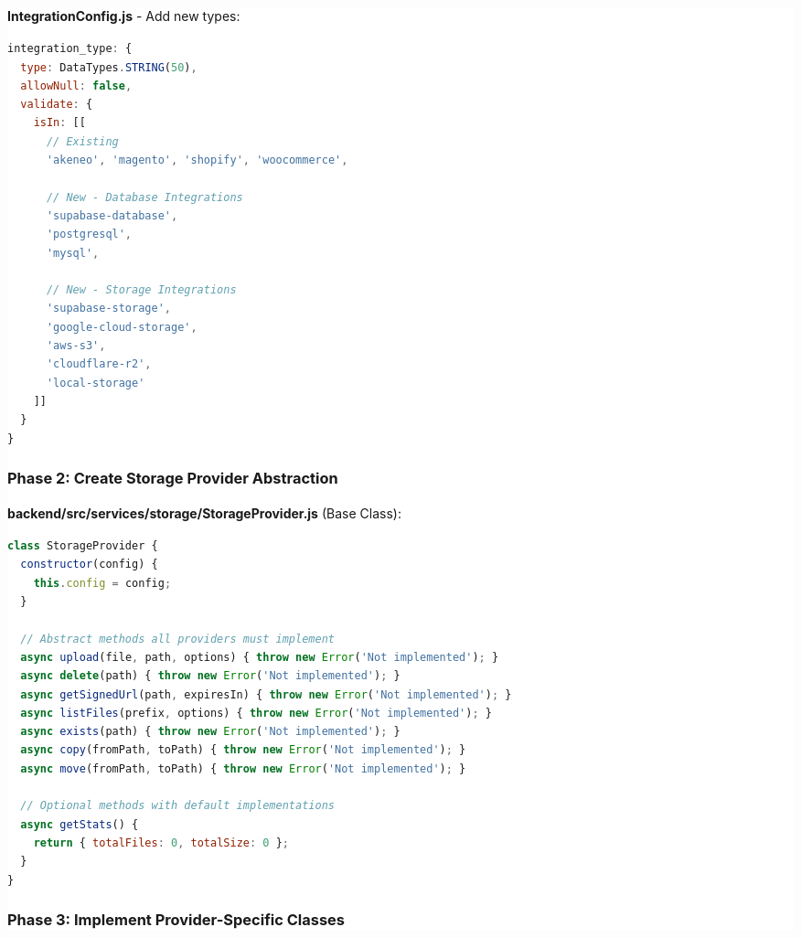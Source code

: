 **IntegrationConfig.js** - Add new types:
```javascript
integration_type: {
  type: DataTypes.STRING(50),
  allowNull: false,
  validate: {
    isIn: [[
      // Existing
      'akeneo', 'magento', 'shopify', 'woocommerce',

      // New - Database Integrations
      'supabase-database',
      'postgresql',
      'mysql',

      // New - Storage Integrations
      'supabase-storage',
      'google-cloud-storage',
      'aws-s3',
      'cloudflare-r2',
      'local-storage'
    ]]
  }
}
```

### Phase 2: Create Storage Provider Abstraction

**backend/src/services/storage/StorageProvider.js** (Base Class):
```javascript
class StorageProvider {
  constructor(config) {
    this.config = config;
  }

  // Abstract methods all providers must implement
  async upload(file, path, options) { throw new Error('Not implemented'); }
  async delete(path) { throw new Error('Not implemented'); }
  async getSignedUrl(path, expiresIn) { throw new Error('Not implemented'); }
  async listFiles(prefix, options) { throw new Error('Not implemented'); }
  async exists(path) { throw new Error('Not implemented'); }
  async copy(fromPath, toPath) { throw new Error('Not implemented'); }
  async move(fromPath, toPath) { throw new Error('Not implemented'); }

  // Optional methods with default implementations
  async getStats() {
    return { totalFiles: 0, totalSize: 0 };
  }
}
```

### Phase 3: Implement Provider-Specific Classes
